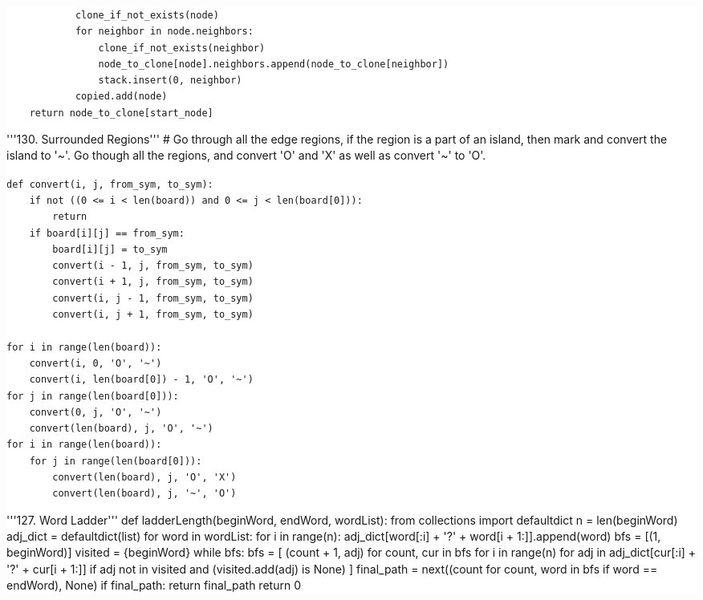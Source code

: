                 clone_if_not_exists(node)
                for neighbor in node.neighbors:
                    clone_if_not_exists(neighbor)
                    node_to_clone[node].neighbors.append(node_to_clone[neighbor])
                    stack.insert(0, neighbor)
                copied.add(node)
        return node_to_clone[start_node]

'''130. Surrounded Regions'''
    # Go through all the edge regions, if the region is a part of an island, then mark and convert the island to '~'. Go though all the regions, and convert 'O' and 'X' as well as convert '~' to 'O'.

    def convert(i, j, from_sym, to_sym):
        if not ((0 <= i < len(board)) and 0 <= j < len(board[0])):
            return
        if board[i][j] == from_sym:
            board[i][j] = to_sym
            convert(i - 1, j, from_sym, to_sym)
            convert(i + 1, j, from_sym, to_sym)
            convert(i, j - 1, from_sym, to_sym)
            convert(i, j + 1, from_sym, to_sym)

    for i in range(len(board)):
        convert(i, 0, 'O', '~')
        convert(i, len(board[0]) - 1, 'O', '~')
    for j in range(len(board[0])):
        convert(0, j, 'O', '~')
        convert(len(board), j, 'O', '~')
    for i in range(len(board)):
        for j in range(len(board[0])):
            convert(len(board), j, 'O', 'X')
            convert(len(board), j, '~', 'O')

'''127. Word Ladder'''
    def ladderLength(beginWord, endWord, wordList):
        from collections import defaultdict
        n = len(beginWord)
        adj_dict = defaultdict(list)
        for word in wordList:
            for i in range(n):
                adj_dict[word[:i] + '?' + word[i + 1:]].append(word)
        bfs = [(1, beginWord)]
        visited = {beginWord}
        while bfs:
            bfs = [
                (count + 1, adj)
                for count, cur in bfs
                for i in range(n)
                for adj in adj_dict[cur[:i] + '?' + cur[i + 1:]]
                if adj not in visited and (visited.add(adj) is None)
            ]
            final_path = next((count for count, word in bfs if word == endWord), None)
            if final_path: return final_path
        return 0
